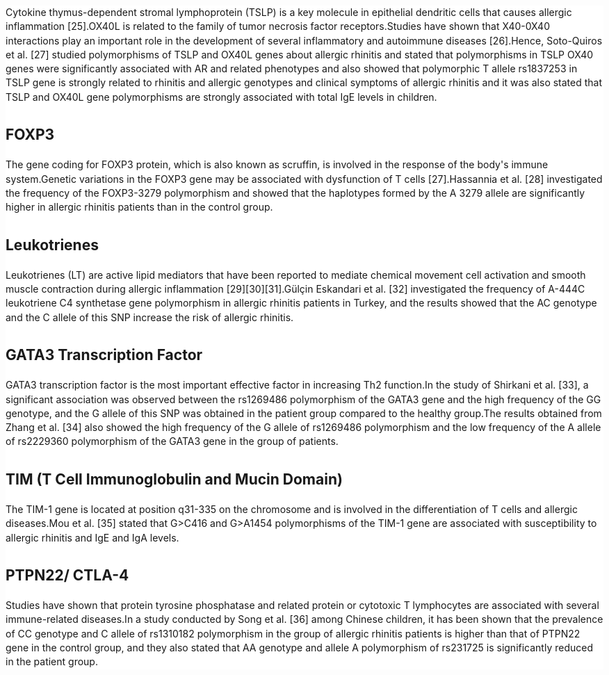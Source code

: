 Cytokine thymus-dependent stromal lymphoprotein (TSLP) is a key molecule in epithelial dendritic cells that causes allergic inflammation [25].OX40L is related to the family of tumor necrosis factor receptors.Studies have shown that X40-0X40 interactions play an important role in the development of several inflammatory and autoimmune diseases [26].Hence, Soto-Quiros et al. [27] studied polymorphisms of TSLP and OX40L genes about allergic rhinitis and stated that polymorphisms in TSLP OX40 genes were significantly associated with AR and related phenotypes and also showed that polymorphic T allele rs1837253 in TSLP gene is strongly related to rhinitis and allergic genotypes and clinical symptoms of allergic rhinitis and it was also stated that TSLP and OX40L gene polymorphisms are strongly associated with total IgE levels in children.


## FOXP3

The gene coding for FOXP3 protein, which is also known as scruffin, is involved in the response of the body's immune system.Genetic variations in the FOXP3 gene may be associated with dysfunction of T cells [27].Hassannia et al. [28] investigated the frequency of the FOXP3-3279 polymorphism and showed that the haplotypes formed by the A 3279 allele are significantly higher in allergic rhinitis patients than in the control group.


## Leukotrienes

Leukotrienes (LT) are active lipid mediators that have been reported to mediate chemical movement cell activation and smooth muscle contraction during allergic inflammation [29][30][31].Gülçin Eskandari et al. [32] investigated the frequency of A-444C leukotriene C4 synthetase gene polymorphism in allergic rhinitis patients in Turkey, and the results showed that the AC genotype and the C allele of this SNP increase the risk of allergic rhinitis.


## GATA3 Transcription Factor

GATA3 transcription factor is the most important effective factor in increasing Th2 function.In the study of Shirkani et al. [33], a significant association was observed between the rs1269486 polymorphism of the GATA3 gene and the high frequency of the GG genotype, and the G allele of this SNP was obtained in the patient group compared to the healthy group.The results obtained from Zhang et al. [34] also showed the high frequency of the G allele of rs1269486 polymorphism and the low frequency of the A allele of rs2229360 polymorphism of the GATA3 gene in the group of patients.


## TIM (T Cell Immunoglobulin and Mucin Domain)

The TIM-1 gene is located at position q31-335 on the chromosome and is involved in the differentiation of T cells and allergic diseases.Mou et al. [35] stated that G>C416 and G>A1454 polymorphisms of the TIM-1 gene are associated with susceptibility to allergic rhinitis and IgE and IgA levels.


## PTPN22/ CTLA-4

Studies have shown that protein tyrosine phosphatase and related protein or cytotoxic T lymphocytes are associated with several immune-related diseases.In a study conducted by Song et al. [36] among Chinese children, it has been shown that the prevalence of CC genotype and C allele of rs1310182 polymorphism in the group of allergic rhinitis patients is higher than that of PTPN22 gene in the control group, and they also stated that AA genotype and allele A polymorphism of rs231725 is significantly reduced in the patient group.
